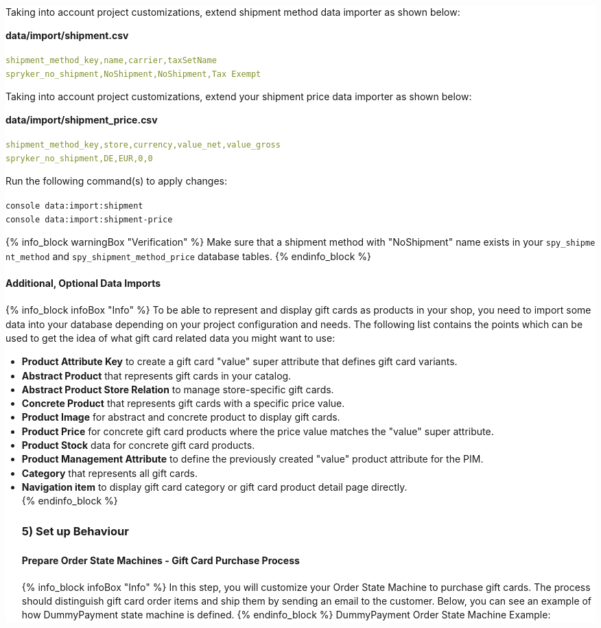 Taking into account project customizations, extend shipment method data importer as shown below:

**data/import/shipment.csv**

```yaml
shipment_method_key,name,carrier,taxSetName
spryker_no_shipment,NoShipment,NoShipment,Tax Exempt
```

Taking into account project customizations, extend your shipment price data importer as shown below:

**data/import/shipment_price.csv**

```yaml
shipment_method_key,store,currency,value_net,value_gross
spryker_no_shipment,DE,EUR,0,0
```

Run the following command(s) to apply changes:

```bash
console data:import:shipment
console data:import:shipment-price
```

{% info_block warningBox "Verification" %}
Make sure that a shipment method with "NoShipment" name exists in your `spy_shipment_method` and `spy_shipment_method_price` database tables.
{% endinfo_block %}

#### Additional, Optional Data Imports
{% info_block infoBox "Info" %}
To be able to represent and display gift cards as products in your shop, you need to import some data into your database depending on your project configuration and needs. The following list contains the points which can be used to get the idea of what gift card related data you might want to use:<ul><li>**Product Attribute Key** to create a gift card "value" super attribute that defines gift card variants.</li><li>**Abstract Product** that represents gift cards in your catalog.</li><li>**Abstract Product Store Relation** to manage store-specific gift cards.</li><li>**Concrete Product** that represents gift cards with a specific price value.</li><li>**Product Image** for abstract and concrete product to display gift cards.</li><li>**Product Price** for concrete gift card products where the price value matches the "value" super attribute.</li><li>**Product Stock** data for concrete gift card products.</li><li>**Product Management Attribute** to define the previously created "value" product attribute for the PIM.</li><li>**Category** that represents all gift cards.</li><li>**Navigation item** to display gift card category or gift card product detail page directly.</li>
{% endinfo_block %}

### 5) Set up Behaviour
#### Prepare Order State Machines - Gift Card Purchase Process

{% info_block infoBox "Info" %}
In this step, you will customize your Order State Machine to purchase gift cards. The process should distinguish gift card order items and ship them by sending an email to the customer. Below, you can see an example of how DummyPayment state machine is defined.
{% endinfo_block %}
DummyPayment Order State Machine Example:
